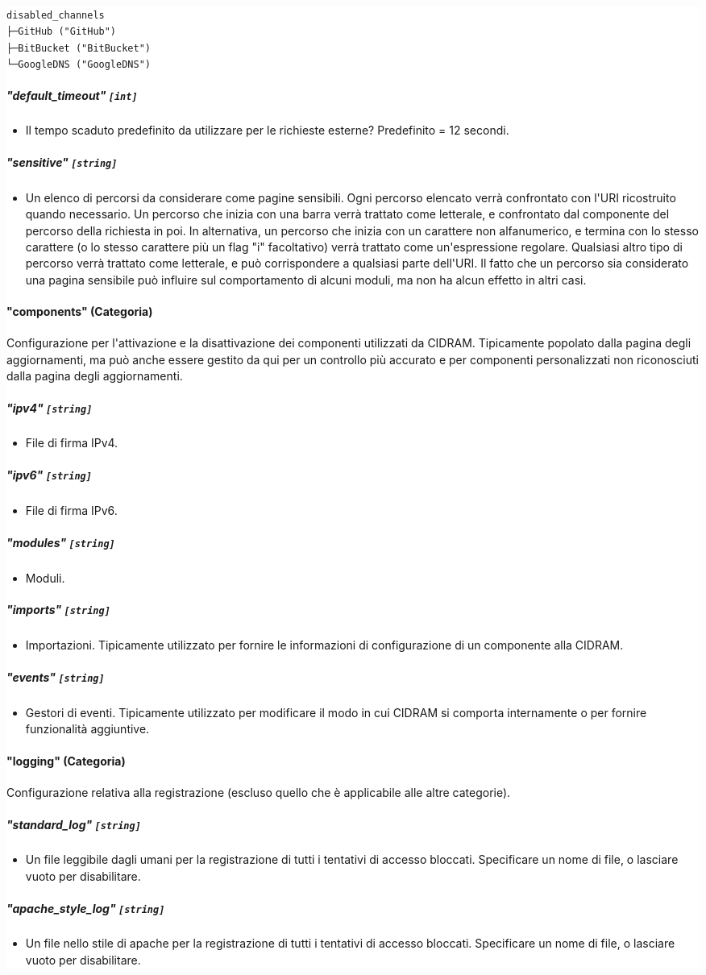 ```
disabled_channels
├─GitHub ("GitHub")
├─BitBucket ("BitBucket")
└─GoogleDNS ("GoogleDNS")
```

##### "default_timeout" `[int]`
- Il tempo scaduto predefinito da utilizzare per le richieste esterne? Predefinito = 12 secondi.

##### "sensitive" `[string]`
- Un elenco di percorsi da considerare come pagine sensibili. Ogni percorso elencato verrà confrontato con l'URI ricostruito quando necessario. Un percorso che inizia con una barra verrà trattato come letterale, e confrontato dal componente del percorso della richiesta in poi. In alternativa, un percorso che inizia con un carattere non alfanumerico, e termina con lo stesso carattere (o lo stesso carattere più un flag "i" facoltativo) verrà trattato come un'espressione regolare. Qualsiasi altro tipo di percorso verrà trattato come letterale, e può corrispondere a qualsiasi parte dell'URI. Il fatto che un percorso sia considerato una pagina sensibile può influire sul comportamento di alcuni moduli, ma non ha alcun effetto in altri casi.

#### "components" (Categoria)
Configurazione per l'attivazione e la disattivazione dei componenti utilizzati da CIDRAM. Tipicamente popolato dalla pagina degli aggiornamenti, ma può anche essere gestito da qui per un controllo più accurato e per componenti personalizzati non riconosciuti dalla pagina degli aggiornamenti.

##### "ipv4" `[string]`
- File di firma IPv4.

##### "ipv6" `[string]`
- File di firma IPv6.

##### "modules" `[string]`
- Moduli.

##### "imports" `[string]`
- Importazioni. Tipicamente utilizzato per fornire le informazioni di configurazione di un componente alla CIDRAM.

##### "events" `[string]`
- Gestori di eventi. Tipicamente utilizzato per modificare il modo in cui CIDRAM si comporta internamente o per fornire funzionalità aggiuntive.

#### "logging" (Categoria)
Configurazione relativa alla registrazione (escluso quello che è applicabile alle altre categorie).

##### "standard_log" `[string]`
- Un file leggibile dagli umani per la registrazione di tutti i tentativi di accesso bloccati. Specificare un nome di file, o lasciare vuoto per disabilitare.

##### "apache_style_log" `[string]`
- Un file nello stile di apache per la registrazione di tutti i tentativi di accesso bloccati. Specificare un nome di file, o lasciare vuoto per disabilitare.
